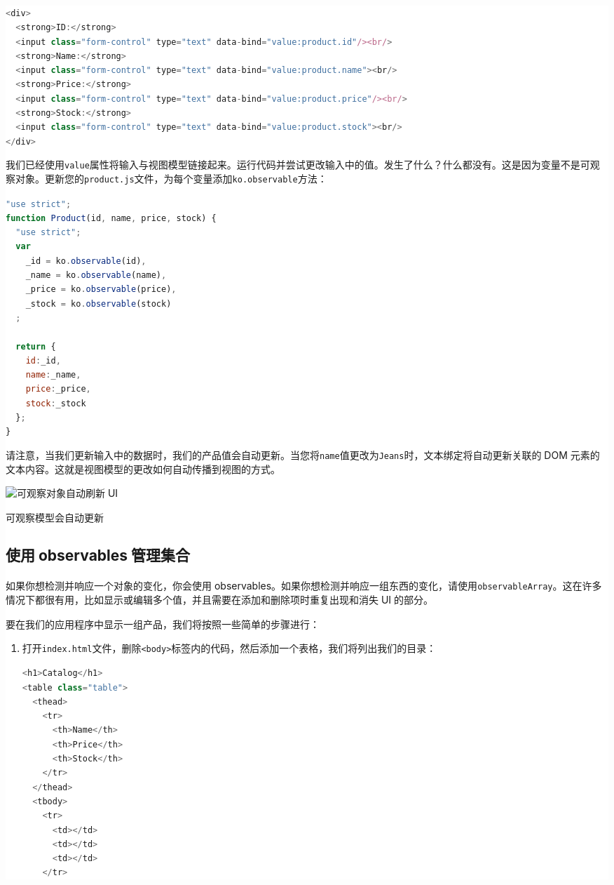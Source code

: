```js
<div>
  <strong>ID:</strong>
  <input class="form-control" type="text" data-bind="value:product.id"/><br/>
  <strong>Name:</strong>
  <input class="form-control" type="text" data-bind="value:product.name"><br/>
  <strong>Price:</strong>
  <input class="form-control" type="text" data-bind="value:product.price"/><br/>
  <strong>Stock:</strong>
  <input class="form-control" type="text" data-bind="value:product.stock"><br/>
</div>
```

我们已经使用`value`属性将输入与视图模型链接起来。运行代码并尝试更改输入中的值。发生了什么？什么都没有。这是因为变量不是可观察对象。更新您的`product.js`文件，为每个变量添加`ko.observable`方法：

```js
"use strict";
function Product(id, name, price, stock) {
  "use strict";
  var
    _id = ko.observable(id),
    _name = ko.observable(name),
    _price = ko.observable(price),
    _stock = ko.observable(stock)
  ;

  return {
    id:_id,
    name:_name,
    price:_price,
    stock:_stock
  };
}
```

请注意，当我们更新输入中的数据时，我们的产品值会自动更新。当您将`name`值更改为`Jeans`时，文本绑定将自动更新关联的 DOM 元素的文本内容。这就是视图模型的更改如何自动传播到视图的方式。

![可观察对象自动刷新 UI](https://github.com/OpenDocCN/freelearn-jquery-zh/raw/master/docs/knckt-ess/img/7074OS_01_04.jpg)

可观察模型会自动更新

## 使用 observables 管理集合

如果你想检测并响应一个对象的变化，你会使用 observables。如果你想检测并响应一组东西的变化，请使用`observableArray`。这在许多情况下都很有用，比如显示或编辑多个值，并且需要在添加和删除项时重复出现和消失 UI 的部分。

要在我们的应用程序中显示一组产品，我们将按照一些简单的步骤进行：

1.  打开`index.html`文件，删除`<body>`标签内的代码，然后添加一个表格，我们将列出我们的目录：

    ```js
    <h1>Catalog</h1>
    <table class="table">
      <thead>
        <tr>
          <th>Name</th>
          <th>Price</th>
          <th>Stock</th>
        </tr>
      </thead>
      <tbody>
        <tr>
          <td></td>
          <td></td>
          <td></td>
        </tr>